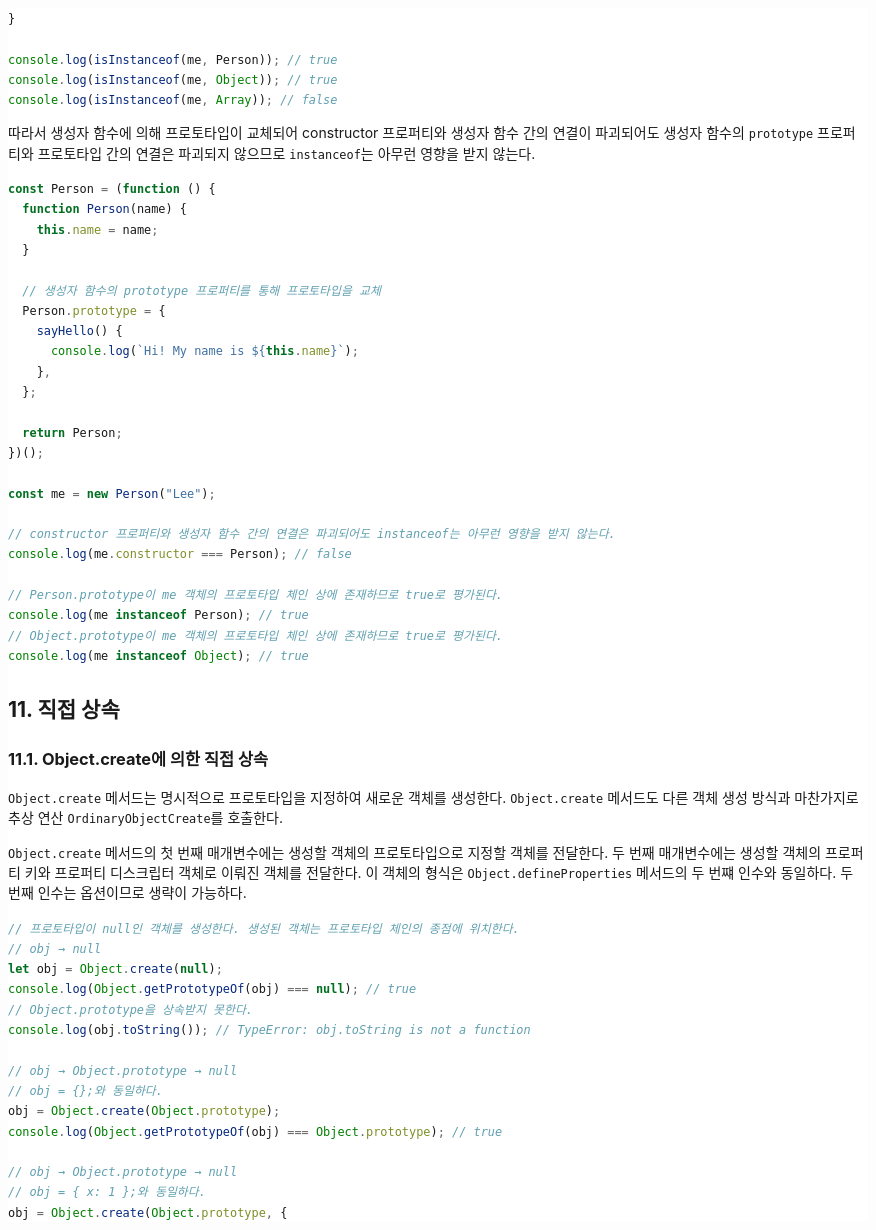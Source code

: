 ```js
}

console.log(isInstanceof(me, Person)); // true
console.log(isInstanceof(me, Object)); // true
console.log(isInstanceof(me, Array)); // false
```

따라서 생성자 함수에 의해 프로토타입이 교체되어 constructor 프로퍼티와 생성자 함수 간의 연결이 파괴되어도 생성자 함수의 `prototype` 프로퍼티와
프로토타입 간의 연결은 파괴되지 않으므로 `instanceof`는 아무런 영향을 받지 않는다.

```js
const Person = (function () {
  function Person(name) {
    this.name = name;
  }

  // 생성자 함수의 prototype 프로퍼티를 통해 프로토타입을 교체
  Person.prototype = {
    sayHello() {
      console.log(`Hi! My name is ${this.name}`);
    },
  };

  return Person;
})();

const me = new Person("Lee");

// constructor 프로퍼티와 생성자 함수 간의 연결은 파괴되어도 instanceof는 아무런 영향을 받지 않는다.
console.log(me.constructor === Person); // false

// Person.prototype이 me 객체의 프로토타입 체인 상에 존재하므로 true로 평가된다.
console.log(me instanceof Person); // true
// Object.prototype이 me 객체의 프로토타입 체인 상에 존재하므로 true로 평가된다.
console.log(me instanceof Object); // true
```

## 11. 직접 상속

### 11.1. Object.create에 의한 직접 상속

`Object.create` 메서드는 명시적으로 프로토타입을 지정하여 새로운 객체를 생성한다.
`Object.create` 메서드도 다른 객체 생성 방식과 마찬가지로 추상 연산 `OrdinaryObjectCreate`를 호출한다.

`Object.create` 메서드의 첫 번째 매개변수에는 생성할 객체의 프로토타입으로 지정할 객체를 전달한다.
두 번째 매개변수에는 생성할 객체의 프로퍼티 키와 프로퍼티 디스크립터 객체로 이뤄진 객체를 전달한다.
이 객체의 형식은 `Object.defineProperties` 메서드의 두 번쨰 인수와 동일하다.
두 번째 인수는 옵션이므로 생략이 가능하다.

```js
// 프로토타입이 null인 객체를 생성한다. 생성된 객체는 프로토타입 체인의 종점에 위치한다.
// obj → null
let obj = Object.create(null);
console.log(Object.getPrototypeOf(obj) === null); // true
// Object.prototype을 상속받지 못한다.
console.log(obj.toString()); // TypeError: obj.toString is not a function

// obj → Object.prototype → null
// obj = {};와 동일하다.
obj = Object.create(Object.prototype);
console.log(Object.getPrototypeOf(obj) === Object.prototype); // true

// obj → Object.prototype → null
// obj = { x: 1 };와 동일하다.
obj = Object.create(Object.prototype, {
```